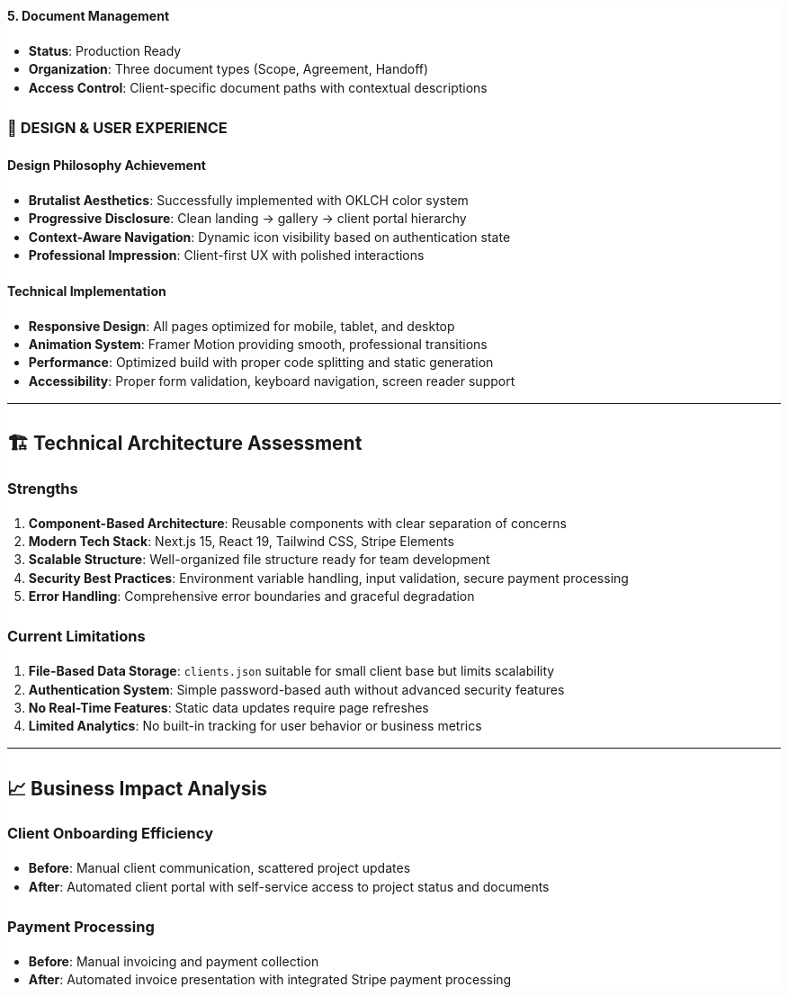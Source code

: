 #### **5. Document Management**
- **Status**: Production Ready
- **Organization**: Three document types (Scope, Agreement, Handoff)
- **Access Control**: Client-specific document paths with contextual descriptions

### 🎨 **DESIGN & USER EXPERIENCE**

#### **Design Philosophy Achievement**
- **Brutalist Aesthetics**: Successfully implemented with OKLCH color system
- **Progressive Disclosure**: Clean landing → gallery → client portal hierarchy
- **Context-Aware Navigation**: Dynamic icon visibility based on authentication state
- **Professional Impression**: Client-first UX with polished interactions

#### **Technical Implementation**
- **Responsive Design**: All pages optimized for mobile, tablet, and desktop
- **Animation System**: Framer Motion providing smooth, professional transitions
- **Performance**: Optimized build with proper code splitting and static generation
- **Accessibility**: Proper form validation, keyboard navigation, screen reader support

---

## 🏗️ Technical Architecture Assessment

### **Strengths**
1. **Component-Based Architecture**: Reusable components with clear separation of concerns
2. **Modern Tech Stack**: Next.js 15, React 19, Tailwind CSS, Stripe Elements
3. **Scalable Structure**: Well-organized file structure ready for team development
4. **Security Best Practices**: Environment variable handling, input validation, secure payment processing
5. **Error Handling**: Comprehensive error boundaries and graceful degradation

### **Current Limitations**
1. **File-Based Data Storage**: `clients.json` suitable for small client base but limits scalability
2. **Authentication System**: Simple password-based auth without advanced security features
3. **No Real-Time Features**: Static data updates require page refreshes
4. **Limited Analytics**: No built-in tracking for user behavior or business metrics

---

## 📈 Business Impact Analysis

### **Client Onboarding Efficiency**
- **Before**: Manual client communication, scattered project updates
- **After**: Automated client portal with self-service access to project status and documents

### **Payment Processing**
- **Before**: Manual invoicing and payment collection
- **After**: Automated invoice presentation with integrated Stripe payment processing

